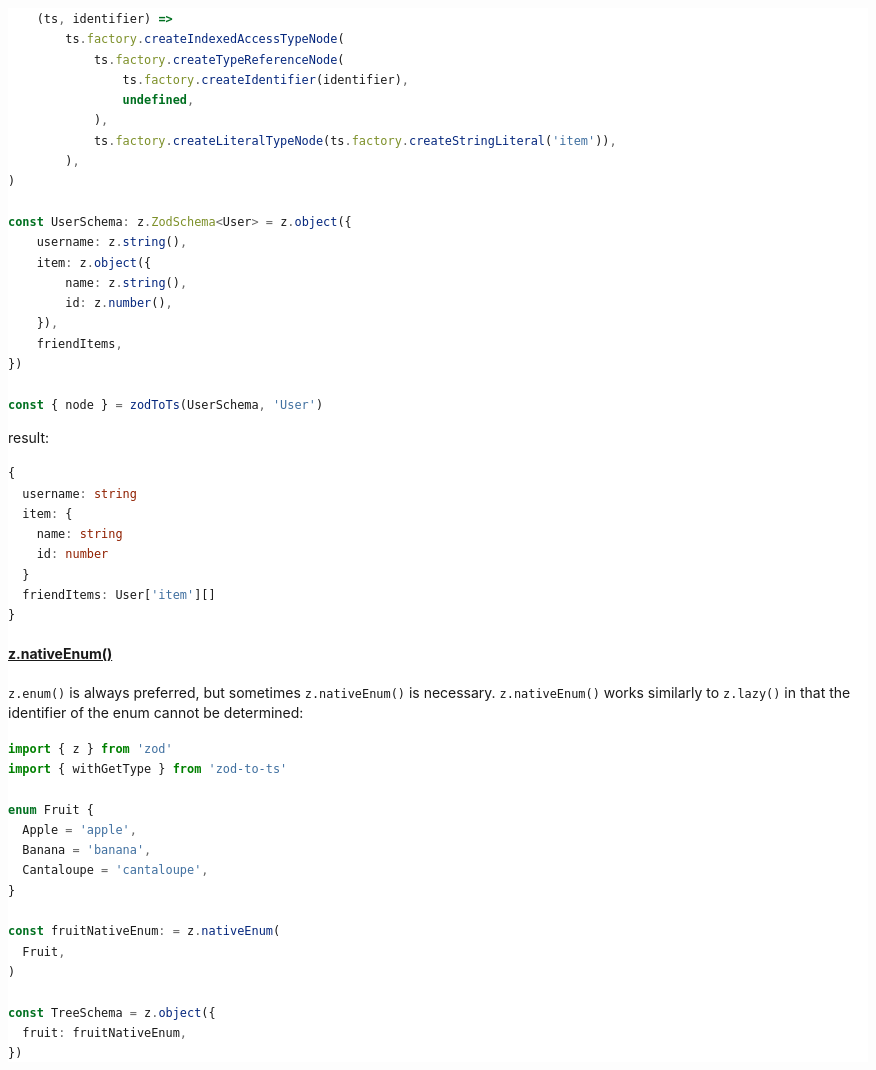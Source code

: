 ```ts
	(ts, identifier) =>
		ts.factory.createIndexedAccessTypeNode(
			ts.factory.createTypeReferenceNode(
				ts.factory.createIdentifier(identifier),
				undefined,
			),
			ts.factory.createLiteralTypeNode(ts.factory.createStringLiteral('item')),
		),
)

const UserSchema: z.ZodSchema<User> = z.object({
	username: z.string(),
	item: z.object({
		name: z.string(),
		id: z.number(),
	}),
	friendItems,
})

const { node } = zodToTs(UserSchema, 'User')
```

result:

```ts
{
  username: string
  item: {
    name: string
    id: number
  }
  friendItems: User['item'][]
}
```

#### [z.nativeEnum()](https://github.com/colinhacks/zod#native-enums)

`z.enum()` is always preferred, but sometimes `z.nativeEnum()` is necessary. `z.nativeEnum()` works similarly to `z.lazy()` in that the identifier of the enum cannot be determined:

```ts
import { z } from 'zod'
import { withGetType } from 'zod-to-ts'

enum Fruit {
  Apple = 'apple',
  Banana = 'banana',
  Cantaloupe = 'cantaloupe',
}

const fruitNativeEnum: = z.nativeEnum(
  Fruit,
)

const TreeSchema = z.object({
  fruit: fruitNativeEnum,
})
```
